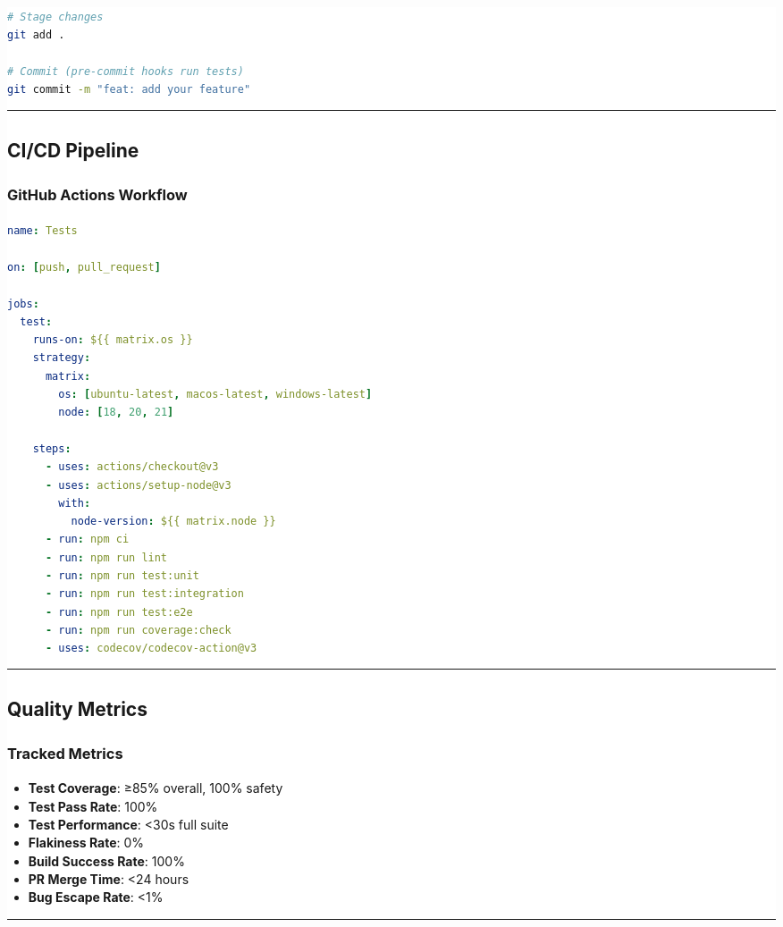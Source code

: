 ```bash
# Stage changes
git add .

# Commit (pre-commit hooks run tests)
git commit -m "feat: add your feature"
```

---

## CI/CD Pipeline

### GitHub Actions Workflow

```yaml
name: Tests

on: [push, pull_request]

jobs:
  test:
    runs-on: ${{ matrix.os }}
    strategy:
      matrix:
        os: [ubuntu-latest, macos-latest, windows-latest]
        node: [18, 20, 21]
    
    steps:
      - uses: actions/checkout@v3
      - uses: actions/setup-node@v3
        with:
          node-version: ${{ matrix.node }}
      - run: npm ci
      - run: npm run lint
      - run: npm run test:unit
      - run: npm run test:integration
      - run: npm run test:e2e
      - run: npm run coverage:check
      - uses: codecov/codecov-action@v3
```

---

## Quality Metrics

### Tracked Metrics

- **Test Coverage**: ≥85% overall, 100% safety
- **Test Pass Rate**: 100%
- **Test Performance**: <30s full suite
- **Flakiness Rate**: 0%
- **Build Success Rate**: 100%
- **PR Merge Time**: <24 hours
- **Bug Escape Rate**: <1%

---